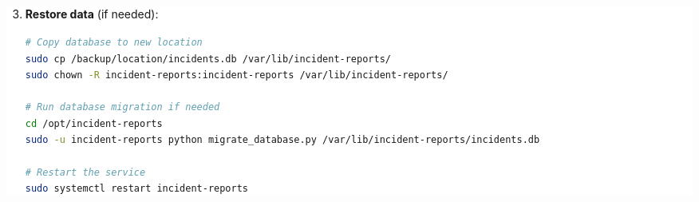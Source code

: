 3. **Restore data** (if needed):
   ```bash
   # Copy database to new location
   sudo cp /backup/location/incidents.db /var/lib/incident-reports/
   sudo chown -R incident-reports:incident-reports /var/lib/incident-reports/
   
   # Run database migration if needed
   cd /opt/incident-reports
   sudo -u incident-reports python migrate_database.py /var/lib/incident-reports/incidents.db
   
   # Restart the service
   sudo systemctl restart incident-reports
   ``` 